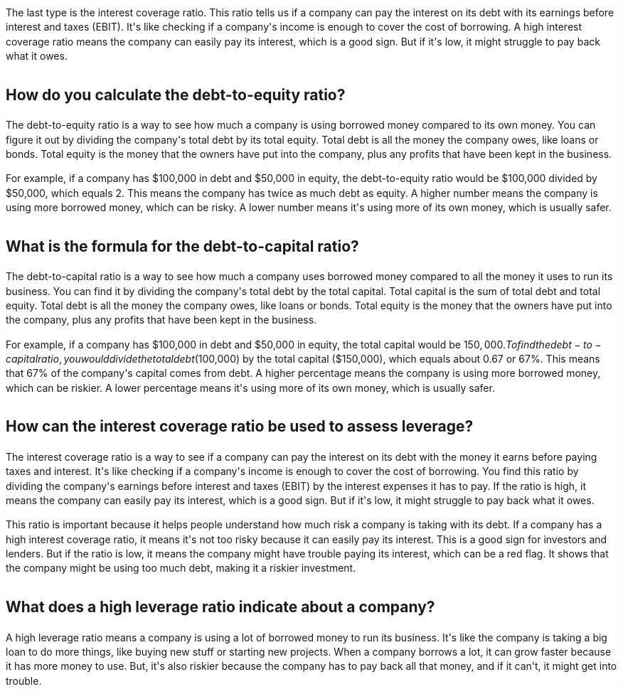 The last type is the interest coverage ratio. This ratio tells us if a company can pay the interest on its debt with its earnings before interest and taxes (EBIT). It's like checking if a company's income is enough to cover the cost of borrowing. A high interest coverage ratio means the company can easily pay its interest, which is a good sign. But if it's low, it might struggle to pay back what it owes.

## How do you calculate the debt-to-equity ratio?

The debt-to-equity ratio is a way to see how much a company is using borrowed money compared to its own money. You can figure it out by dividing the company's total debt by its total equity. Total debt is all the money the company owes, like loans or bonds. Total equity is the money that the owners have put into the company, plus any profits that have been kept in the business.

For example, if a company has $100,000 in debt and $50,000 in equity, the debt-to-equity ratio would be $100,000 divided by $50,000, which equals 2. This means the company has twice as much debt as equity. A higher number means the company is using more borrowed money, which can be risky. A lower number means it's using more of its own money, which is usually safer.

## What is the formula for the debt-to-capital ratio?

The debt-to-capital ratio is a way to see how much a company uses borrowed money compared to all the money it uses to run its business. You can find it by dividing the company's total debt by the total capital. Total capital is the sum of total debt and total equity. Total debt is all the money the company owes, like loans or bonds. Total equity is the money that the owners have put into the company, plus any profits that have been kept in the business.

For example, if a company has $100,000 in debt and $50,000 in equity, the total capital would be $150,000. To find the debt-to-capital ratio, you would divide the total debt ($100,000) by the total capital ($150,000), which equals about 0.67 or 67%. This means that 67% of the company's capital comes from debt. A higher percentage means the company is using more borrowed money, which can be riskier. A lower percentage means it's using more of its own money, which is usually safer.

## How can the interest coverage ratio be used to assess leverage?

The interest coverage ratio is a way to see if a company can pay the interest on its debt with the money it earns before paying taxes and interest. It's like checking if a company's income is enough to cover the cost of borrowing. You find this ratio by dividing the company's earnings before interest and taxes (EBIT) by the interest expenses it has to pay. If the ratio is high, it means the company can easily pay its interest, which is a good sign. But if it's low, it might struggle to pay back what it owes.

This ratio is important because it helps people understand how much risk a company is taking with its debt. If a company has a high interest coverage ratio, it means it's not too risky because it can easily pay its interest. This is a good sign for investors and lenders. But if the ratio is low, it means the company might have trouble paying its interest, which can be a red flag. It shows that the company might be using too much debt, making it a riskier investment.

## What does a high leverage ratio indicate about a company?

A high leverage ratio means a company is using a lot of borrowed money to run its business. It's like the company is taking a big loan to do more things, like buying new stuff or starting new projects. When a company borrows a lot, it can grow faster because it has more money to use. But, it's also riskier because the company has to pay back all that money, and if it can't, it might get into trouble.
